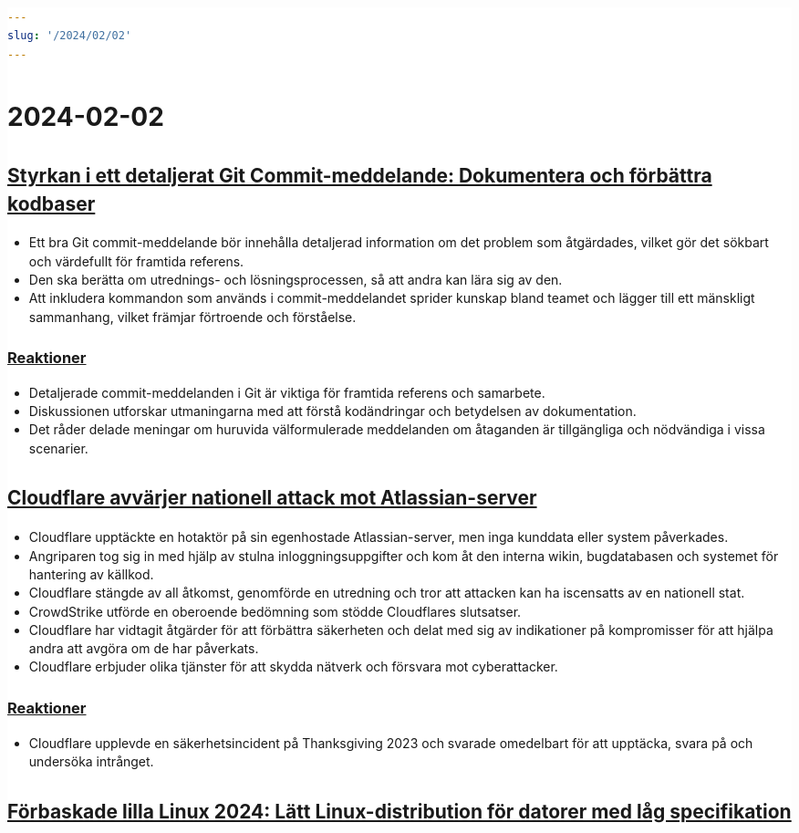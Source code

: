 ```yaml
---
slug: '/2024/02/02'
---
```


# 2024-02-02

## [Styrkan i ett detaljerat Git Commit-meddelande: Dokumentera och förbättra kodbaser](https://dhwthompson.com/2019/my-favourite-git-commit)

- Ett bra Git commit-meddelande bör innehålla detaljerad information om det problem som åtgärdades, vilket gör det sökbart och värdefullt för framtida referens.
- Den ska berätta om utrednings- och lösningsprocessen, så att andra kan lära sig av den.
- Att inkludera kommandon som används i commit-meddelandet sprider kunskap bland teamet och lägger till ett mänskligt sammanhang, vilket främjar förtroende och förståelse.

### [Reaktioner](https://news.ycombinator.com/item?id=39217149)

- Detaljerade commit-meddelanden i Git är viktiga för framtida referens och samarbete.
- Diskussionen utforskar utmaningarna med att förstå kodändringar och betydelsen av dokumentation.
- Det råder delade meningar om huruvida välformulerade meddelanden om åtaganden är tillgängliga och nödvändiga i vissa scenarier.

## [Cloudflare avvärjer nationell attack mot Atlassian-server](https://blog.cloudflare.com/thanksgiving-2023-security-incident)

- Cloudflare upptäckte en hotaktör på sin egenhostade Atlassian-server, men inga kunddata eller system påverkades.
- Angriparen tog sig in med hjälp av stulna inloggningsuppgifter och kom åt den interna wikin, bugdatabasen och systemet för hantering av källkod.
- Cloudflare stängde av all åtkomst, genomförde en utredning och tror att attacken kan ha iscensatts av en nationell stat.
- CrowdStrike utförde en oberoende bedömning som stödde Cloudflares slutsatser.
- Cloudflare har vidtagit åtgärder för att förbättra säkerheten och delat med sig av indikationer på kompromisser för att hjälpa andra att avgöra om de har påverkats.
- Cloudflare erbjuder olika tjänster för att skydda nätverk och försvara mot cyberattacker.

### [Reaktioner](https://news.ycombinator.com/item?id=39220528)

- Cloudflare upplevde en säkerhetsincident på Thanksgiving 2023 och svarade omedelbart för att upptäcka, svara på och undersöka intrånget.

## [Förbaskade lilla Linux 2024: Lätt Linux-distribution för datorer med låg specifikation](https://www.damnsmalllinux.org/)
